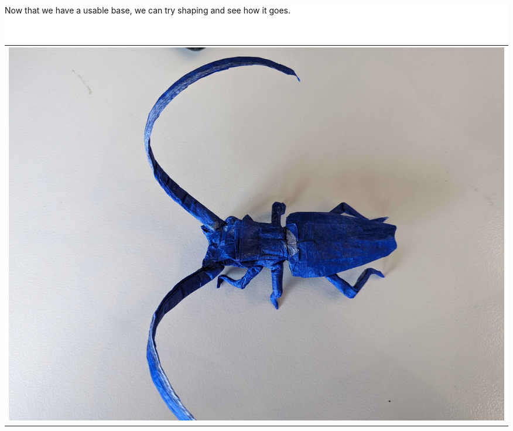 Now that we have a usable base, we can try shaping and see how it goes. 

<div class = "bg-div">
<br>
<table class = "image-table">
<th><img src="/assets/origami/sawyer_test_fold1.jpg"></th>